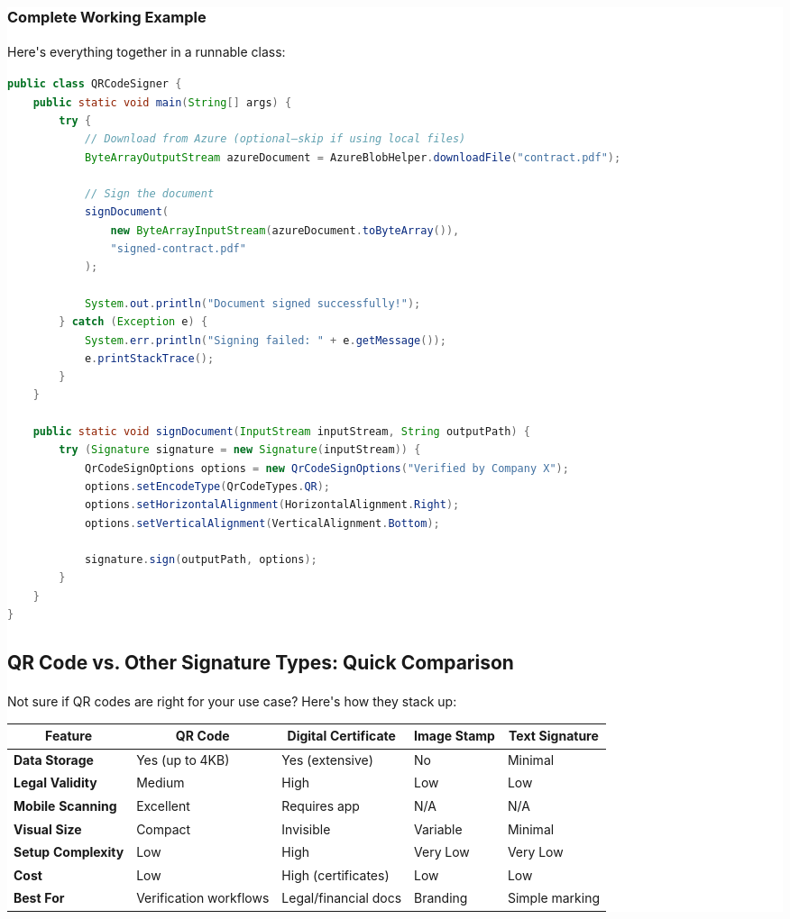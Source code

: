 ### Complete Working Example

Here's everything together in a runnable class:

```java
public class QRCodeSigner {
    public static void main(String[] args) {
        try {
            // Download from Azure (optional—skip if using local files)
            ByteArrayOutputStream azureDocument = AzureBlobHelper.downloadFile("contract.pdf");
            
            // Sign the document
            signDocument(
                new ByteArrayInputStream(azureDocument.toByteArray()),
                "signed-contract.pdf"
            );
            
            System.out.println("Document signed successfully!");
        } catch (Exception e) {
            System.err.println("Signing failed: " + e.getMessage());
            e.printStackTrace();
        }
    }
    
    public static void signDocument(InputStream inputStream, String outputPath) {
        try (Signature signature = new Signature(inputStream)) {
            QrCodeSignOptions options = new QrCodeSignOptions("Verified by Company X");
            options.setEncodeType(QrCodeTypes.QR);
            options.setHorizontalAlignment(HorizontalAlignment.Right);
            options.setVerticalAlignment(VerticalAlignment.Bottom);
            
            signature.sign(outputPath, options);
        }
    }
}
```

## QR Code vs. Other Signature Types: Quick Comparison

Not sure if QR codes are right for your use case? Here's how they stack up:

| Feature | QR Code | Digital Certificate | Image Stamp | Text Signature |
|---------|---------|-------------------|-------------|----------------|
| **Data Storage** | Yes (up to 4KB) | Yes (extensive) | No | Minimal |
| **Legal Validity** | Medium | High | Low | Low |
| **Mobile Scanning** | Excellent | Requires app | N/A | N/A |
| **Visual Size** | Compact | Invisible | Variable | Minimal |
| **Setup Complexity** | Low | High | Very Low | Very Low |
| **Cost** | Low | High (certificates) | Low | Low |
| **Best For** | Verification workflows | Legal/financial docs | Branding | Simple marking |
